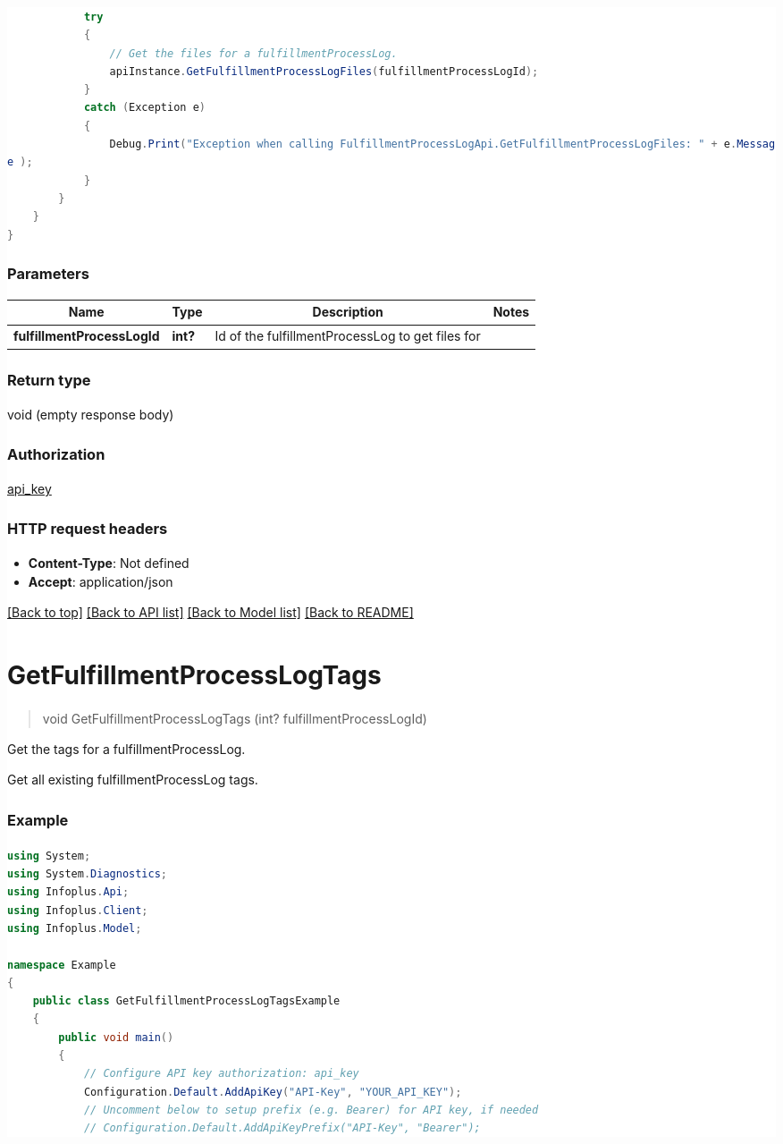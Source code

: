 ```csharp
            try
            {
                // Get the files for a fulfillmentProcessLog.
                apiInstance.GetFulfillmentProcessLogFiles(fulfillmentProcessLogId);
            }
            catch (Exception e)
            {
                Debug.Print("Exception when calling FulfillmentProcessLogApi.GetFulfillmentProcessLogFiles: " + e.Message );
            }
        }
    }
}
```

### Parameters

Name | Type | Description  | Notes
------------- | ------------- | ------------- | -------------
 **fulfillmentProcessLogId** | **int?**| Id of the fulfillmentProcessLog to get files for | 

### Return type

void (empty response body)

### Authorization

[api_key](../README.md#api_key)

### HTTP request headers

 - **Content-Type**: Not defined
 - **Accept**: application/json

[[Back to top]](#) [[Back to API list]](../README.md#documentation-for-api-endpoints) [[Back to Model list]](../README.md#documentation-for-models) [[Back to README]](../README.md)

<a name="getfulfillmentprocesslogtags"></a>
# **GetFulfillmentProcessLogTags**
> void GetFulfillmentProcessLogTags (int? fulfillmentProcessLogId)

Get the tags for a fulfillmentProcessLog.

Get all existing fulfillmentProcessLog tags.

### Example
```csharp
using System;
using System.Diagnostics;
using Infoplus.Api;
using Infoplus.Client;
using Infoplus.Model;

namespace Example
{
    public class GetFulfillmentProcessLogTagsExample
    {
        public void main()
        {
            // Configure API key authorization: api_key
            Configuration.Default.AddApiKey("API-Key", "YOUR_API_KEY");
            // Uncomment below to setup prefix (e.g. Bearer) for API key, if needed
            // Configuration.Default.AddApiKeyPrefix("API-Key", "Bearer");

```